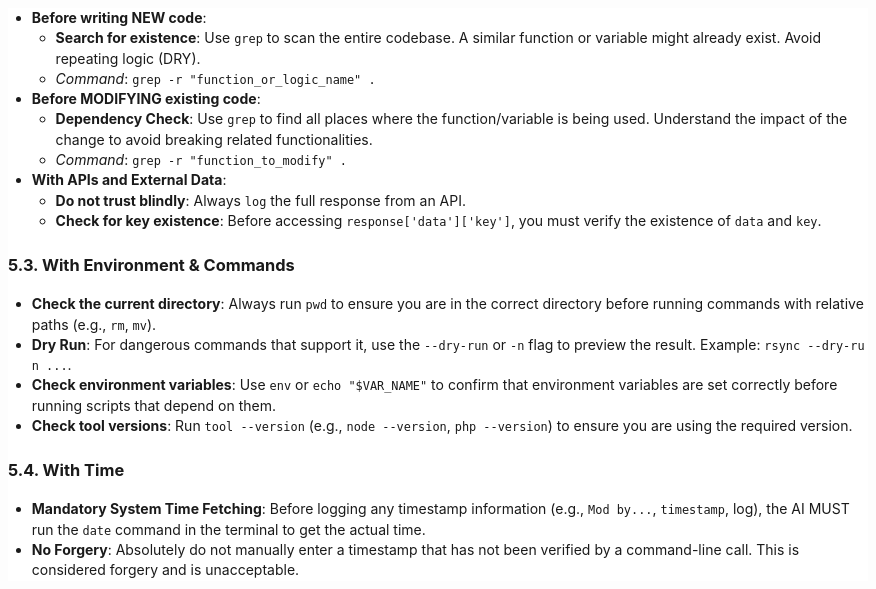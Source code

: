 -   **Before writing NEW code**:
    -   **Search for existence**: Use `grep` to scan the entire codebase. A similar function or variable might already exist. Avoid repeating logic (DRY).
    -   *Command*: `grep -r "function_or_logic_name" .`
-   **Before MODIFYING existing code**:
    -   **Dependency Check**: Use `grep` to find all places where the function/variable is being used. Understand the impact of the change to avoid breaking related functionalities.
    -   *Command*: `grep -r "function_to_modify" .`
-   **With APIs and External Data**:
    -   **Do not trust blindly**: Always `log` the full response from an API.
    -   **Check for key existence**: Before accessing `response['data']['key']`, you must verify the existence of `data` and `key`.

### 5.3. With Environment & Commands

-   **Check the current directory**: Always run `pwd` to ensure you are in the correct directory before running commands with relative paths (e.g., `rm`, `mv`).
-   **Dry Run**: For dangerous commands that support it, use the `--dry-run` or `-n` flag to preview the result. Example: `rsync --dry-run ...`.
-   **Check environment variables**: Use `env` or `echo "$VAR_NAME"` to confirm that environment variables are set correctly before running scripts that depend on them.
-   **Check tool versions**: Run `tool --version` (e.g., `node --version`, `php --version`) to ensure you are using the required version.

### 5.4. With Time

-   **Mandatory System Time Fetching**: Before logging any timestamp information (e.g., `Mod by...`, `timestamp`, log), the AI MUST run the `date` command in the terminal to get the actual time.
-   **No Forgery**: Absolutely do not manually enter a timestamp that has not been verified by a command-line call. This is considered forgery and is unacceptable.